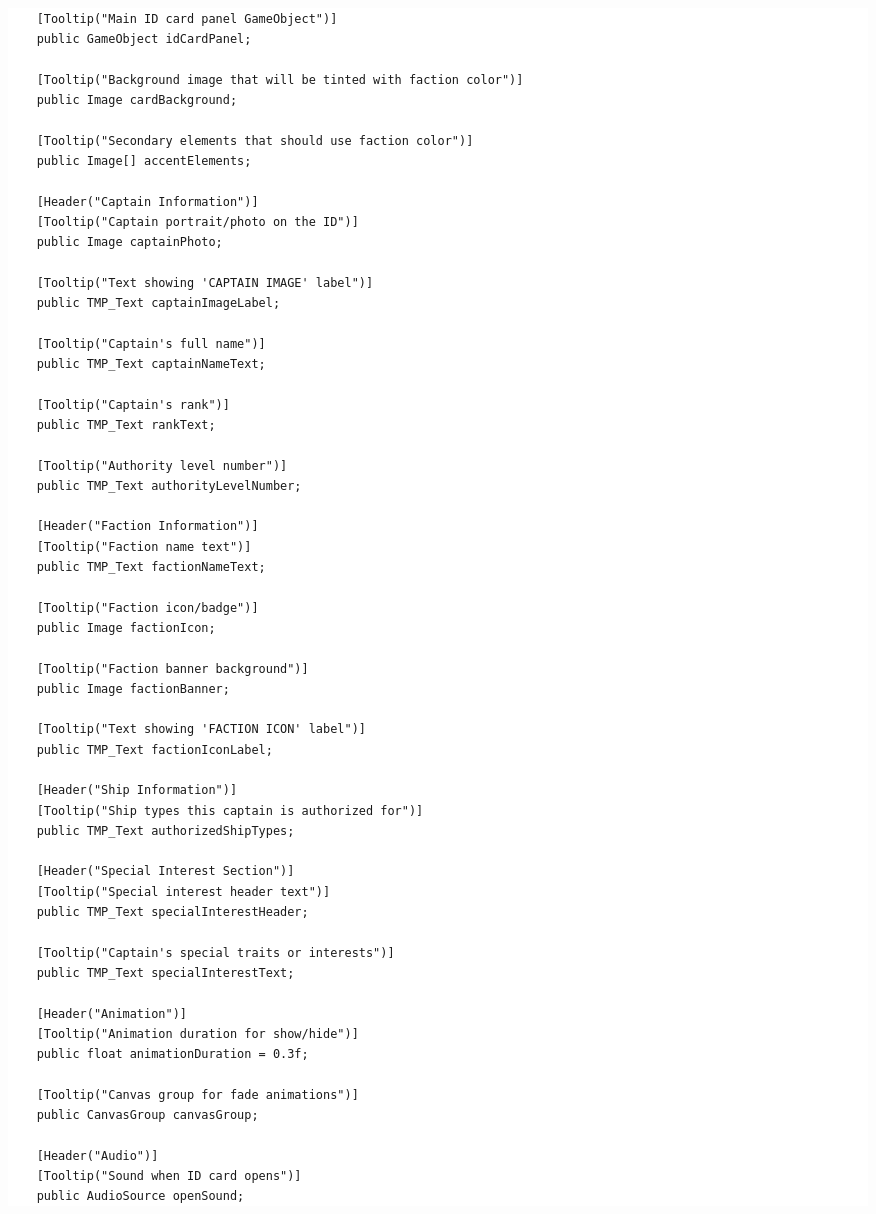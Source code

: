         [Tooltip("Main ID card panel GameObject")]
        public GameObject idCardPanel;
        
        [Tooltip("Background image that will be tinted with faction color")]
        public Image cardBackground;
        
        [Tooltip("Secondary elements that should use faction color")]
        public Image[] accentElements;
        
        [Header("Captain Information")]
        [Tooltip("Captain portrait/photo on the ID")]
        public Image captainPhoto;
        
        [Tooltip("Text showing 'CAPTAIN IMAGE' label")]
        public TMP_Text captainImageLabel;
        
        [Tooltip("Captain's full name")]
        public TMP_Text captainNameText;
        
        [Tooltip("Captain's rank")]
        public TMP_Text rankText;
        
        [Tooltip("Authority level number")]
        public TMP_Text authorityLevelNumber;
        
        [Header("Faction Information")]
        [Tooltip("Faction name text")]
        public TMP_Text factionNameText;
        
        [Tooltip("Faction icon/badge")]
        public Image factionIcon;
        
        [Tooltip("Faction banner background")]
        public Image factionBanner;
        
        [Tooltip("Text showing 'FACTION ICON' label")]
        public TMP_Text factionIconLabel;
        
        [Header("Ship Information")]
        [Tooltip("Ship types this captain is authorized for")]
        public TMP_Text authorizedShipTypes;
        
        [Header("Special Interest Section")]
        [Tooltip("Special interest header text")]
        public TMP_Text specialInterestHeader;
        
        [Tooltip("Captain's special traits or interests")]
        public TMP_Text specialInterestText;
        
        [Header("Animation")]
        [Tooltip("Animation duration for show/hide")]
        public float animationDuration = 0.3f;
        
        [Tooltip("Canvas group for fade animations")]
        public CanvasGroup canvasGroup;
        
        [Header("Audio")]
        [Tooltip("Sound when ID card opens")]
        public AudioSource openSound;
        